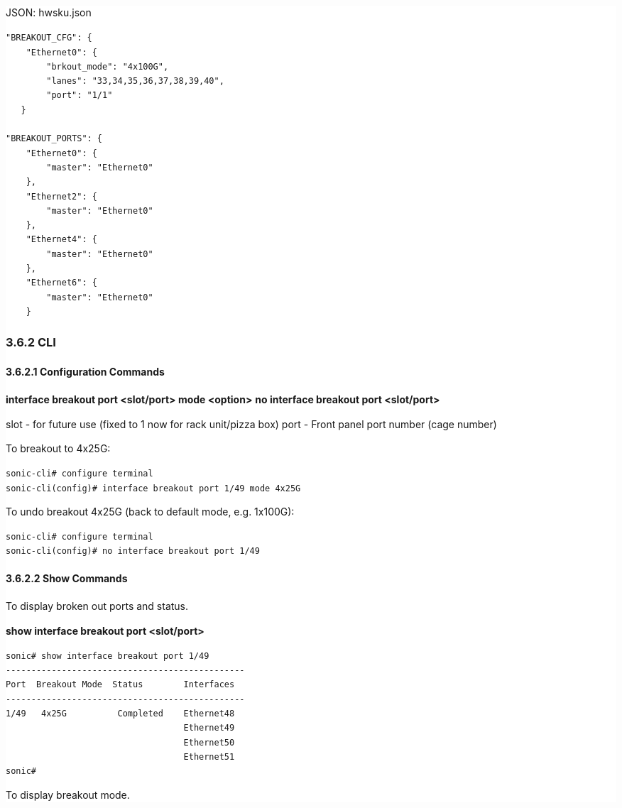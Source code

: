 JSON: hwsku.json

    "BREAKOUT_CFG": {
        "Ethernet0": {
            "brkout_mode": "4x100G", 
            "lanes": "33,34,35,36,37,38,39,40", 
            "port": "1/1"
       } 
    
    "BREAKOUT_PORTS": {
        "Ethernet0": {
            "master": "Ethernet0"
        }, 
        "Ethernet2": {
            "master": "Ethernet0"
        }, 
        "Ethernet4": {
            "master": "Ethernet0"
        }, 
        "Ethernet6": {
            "master": "Ethernet0"
        }

### 3.6.2 CLI

#### 3.6.2.1 Configuration Commands

**interface breakout port <slot/port> mode \<option\>**
**no interface breakout port <slot/port>**

slot - for future use (fixed to 1 now for rack unit/pizza box)
port - Front panel port number (cage number)

To breakout to 4x25G:

```
sonic-cli# configure terminal
sonic-cli(config)# interface breakout port 1/49 mode 4x25G
```

To undo breakout 4x25G (back to default mode, e.g. 1x100G):

```
sonic-cli# configure terminal
sonic-cli(config)# no interface breakout port 1/49
```

#### 3.6.2.2 Show Commands

To display broken out ports and status.

**show interface breakout port <slot/port>**
```
sonic# show interface breakout port 1/49
-----------------------------------------------
Port  Breakout Mode  Status        Interfaces          
-----------------------------------------------
1/49   4x25G          Completed    Ethernet48          
                                   Ethernet49          
                                   Ethernet50          
                                   Ethernet51          
sonic#
```
To display breakout mode.
